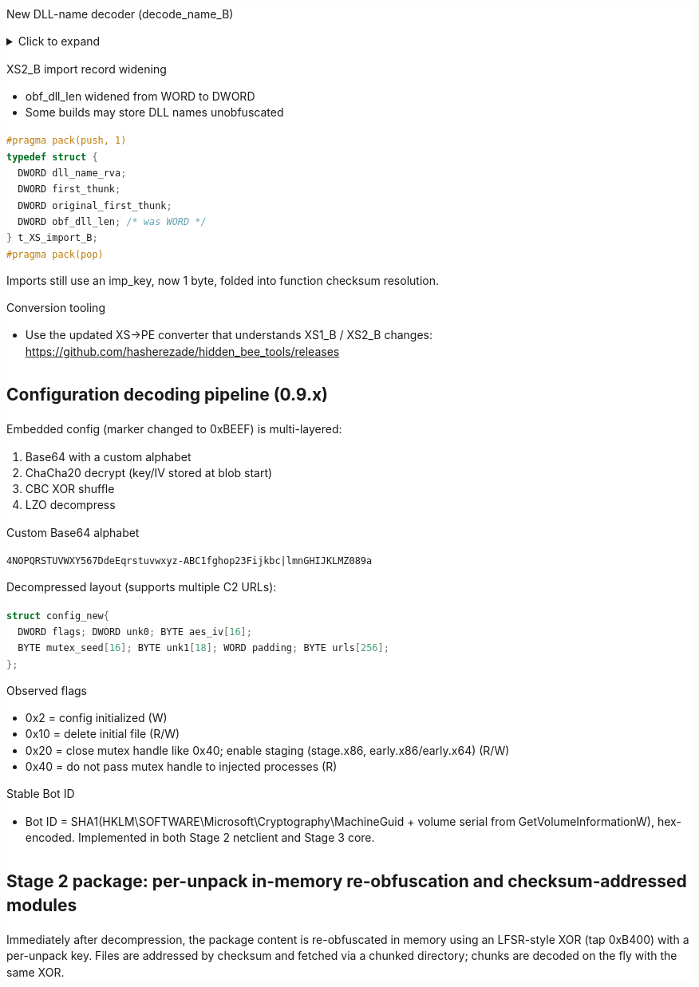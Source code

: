 New DLL-name decoder (decode_name_B)
<details><summary>Click to expand</summary></details>

XS2_B import record widening
- obf_dll_len widened from WORD to DWORD
- Some builds may store DLL names unobfuscated

```c
#pragma pack(push, 1)
typedef struct {
  DWORD dll_name_rva;
  DWORD first_thunk;
  DWORD original_first_thunk;
  DWORD obf_dll_len; /* was WORD */
} t_XS_import_B;
#pragma pack(pop)
```

Imports still use an imp_key, now 1 byte, folded into function checksum resolution.

Conversion tooling
- Use the updated XS→PE converter that understands XS1_B / XS2_B changes: https://github.com/hasherezade/hidden_bee_tools/releases

## Configuration decoding pipeline (0.9.x)
Embedded config (marker changed to 0xBEEF) is multi-layered:
1) Base64 with a custom alphabet
2) ChaCha20 decrypt (key/IV stored at blob start)
3) CBC XOR shuffle
4) LZO decompress

Custom Base64 alphabet
```
4NOPQRSTUVWXY567DdeEqrstuvwxyz-ABC1fghop23Fijkbc|lmnGHIJKLMZ089a
```

Decompressed layout (supports multiple C2 URLs):
```c
struct config_new{
  DWORD flags; DWORD unk0; BYTE aes_iv[16];
  BYTE mutex_seed[16]; BYTE unk1[18]; WORD padding; BYTE urls[256];
};
```
Observed flags
- 0x2  = config initialized (W)
- 0x10 = delete initial file (R/W)
- 0x20 = close mutex handle like 0x40; enable staging (stage.x86, early.x86/early.x64) (R/W)
- 0x40 = do not pass mutex handle to injected processes (R)

Stable Bot ID
- Bot ID = SHA1(HKLM\SOFTWARE\Microsoft\Cryptography\MachineGuid + volume serial from GetVolumeInformationW), hex-encoded. Implemented in both Stage 2 netclient and Stage 3 core.

## Stage 2 package: per-unpack in-memory re‑obfuscation and checksum‑addressed modules
Immediately after decompression, the package content is re-obfuscated in memory using an LFSR-style XOR (tap 0xB400) with a per-unpack key. Files are addressed by checksum and fetched via a chunked directory; chunks are decoded on the fly with the same XOR.
